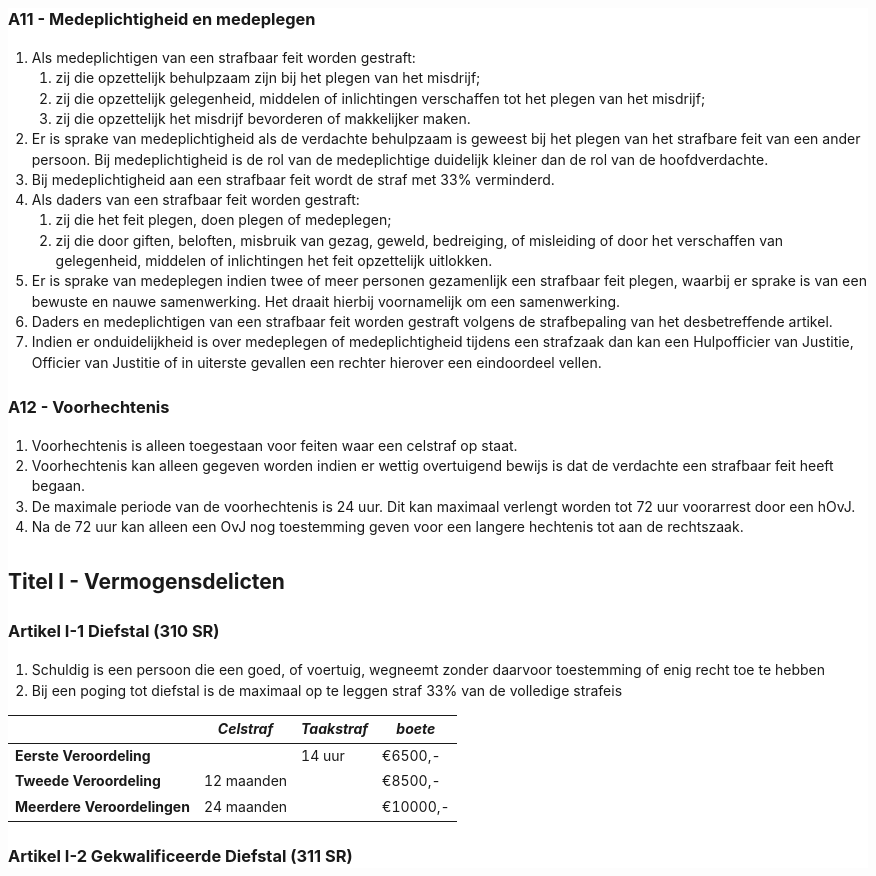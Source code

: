 ### A11 - Medeplichtigheid en medeplegen

1. Als medeplichtigen van een strafbaar feit worden gestraft:
   1. zij die opzettelijk behulpzaam zijn bij het plegen van het misdrijf;
   2. zij die opzettelijk gelegenheid, middelen of inlichtingen verschaffen tot het plegen van het misdrijf;
   3. zij die opzettelijk het misdrijf bevorderen of makkelijker maken.
2. Er is sprake van medeplichtigheid als de verdachte behulpzaam is geweest bij het plegen van het strafbare feit van een ander persoon. Bij medeplichtigheid is de rol van de medeplichtige duidelijk kleiner dan de rol van de hoofdverdachte.
3. Bij medeplichtigheid aan een strafbaar feit wordt de straf met 33% verminderd.
4. Als daders van een strafbaar feit worden gestraft:
   1. zij die het feit plegen, doen plegen of medeplegen;
   2. zij die door giften, beloften, misbruik van gezag, geweld, bedreiging, of misleiding of door het verschaffen van gelegenheid, middelen of inlichtingen het feit opzettelijk uitlokken.
5. Er is sprake van medeplegen indien twee of meer personen gezamenlijk een strafbaar feit plegen, waarbij er sprake is van een bewuste en nauwe samenwerking. Het draait hierbij voornamelijk om een samenwerking.
6. Daders en medeplichtigen van een strafbaar feit worden gestraft volgens de strafbepaling van het desbetreffende artikel.
7. Indien er onduidelijkheid is over medeplegen of medeplichtigheid tijdens een strafzaak dan kan een Hulpofficier van Justitie, Officier van Justitie of in uiterste gevallen een rechter hierover een eindoordeel vellen.

### A12 - Voorhechtenis

1. Voorhechtenis is alleen toegestaan voor feiten waar een celstraf op staat.
2. Voorhechtenis kan alleen gegeven worden indien er wettig overtuigend bewijs is dat de verdachte een strafbaar feit heeft begaan.
3. De maximale periode van de voorhechtenis is 24 uur. Dit kan maximaal verlengt worden tot 72 uur voorarrest door een hOvJ.
4. Na de 72 uur kan alleen een OvJ nog toestemming geven voor een langere hechtenis tot aan de rechtszaak.

## Titel I - Vermogensdelicten

### Artikel I-1 Diefstal (310 SR)

1. Schuldig is een persoon die een goed, of voertuig, wegneemt zonder daarvoor toestemming of enig recht toe te hebben
2. Bij een poging tot diefstal is de maximaal op te leggen straf 33% van de volledige strafeis

|                             | _Celstraf_ | _Taakstraf_ | _boete_  |
| --------------------------- | ---------- | ----------- | -------- |
| **Eerste Veroordeling**     |            | 14 uur      | €6500,-  |
| **Tweede Veroordeling**     | 12 maanden |             | €8500,-  |
| **Meerdere Veroordelingen** | 24 maanden |             | €10000,- |

### Artikel I-2 Gekwalificeerde Diefstal (311 SR)
